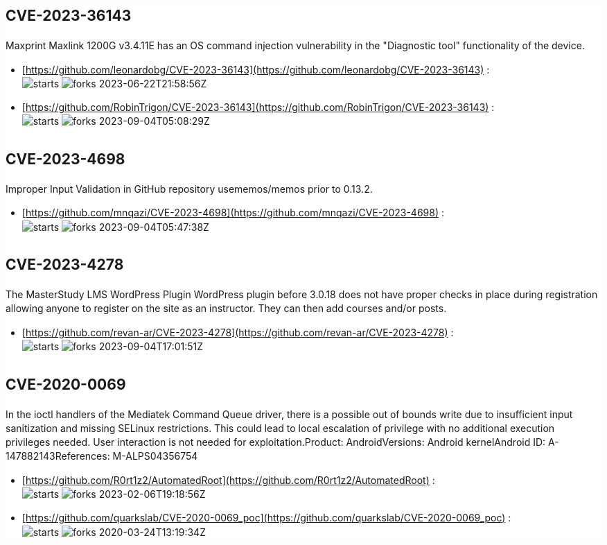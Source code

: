 ## CVE-2023-36143
 Maxprint Maxlink 1200G v3.4.11E has an OS command injection vulnerability in the "Diagnostic tool" functionality of the device.

- [https://github.com/leonardobg/CVE-2023-36143](https://github.com/leonardobg/CVE-2023-36143) :  
![starts](https://img.shields.io/github/stars/leonardobg/CVE-2023-36143.svg) 
![forks](https://img.shields.io/github/forks/leonardobg/CVE-2023-36143.svg) 
2023-06-22T21:58:56Z

- [https://github.com/RobinTrigon/CVE-2023-36143](https://github.com/RobinTrigon/CVE-2023-36143) :  
![starts](https://img.shields.io/github/stars/RobinTrigon/CVE-2023-36143.svg) 
![forks](https://img.shields.io/github/forks/RobinTrigon/CVE-2023-36143.svg) 
2023-09-04T05:08:29Z

## CVE-2023-4698
 Improper Input Validation in GitHub repository usememos/memos prior to 0.13.2.

- [https://github.com/mnqazi/CVE-2023-4698](https://github.com/mnqazi/CVE-2023-4698) :  
![starts](https://img.shields.io/github/stars/mnqazi/CVE-2023-4698.svg) 
![forks](https://img.shields.io/github/forks/mnqazi/CVE-2023-4698.svg) 
2023-09-04T05:47:38Z

## CVE-2023-4278
 The MasterStudy LMS WordPress Plugin WordPress plugin before 3.0.18 does not have proper checks in place during registration allowing anyone to register on the site as an instructor. They can then add courses and/or posts.

- [https://github.com/revan-ar/CVE-2023-4278](https://github.com/revan-ar/CVE-2023-4278) :  
![starts](https://img.shields.io/github/stars/revan-ar/CVE-2023-4278.svg) 
![forks](https://img.shields.io/github/forks/revan-ar/CVE-2023-4278.svg) 
2023-09-04T17:01:51Z

## CVE-2020-0069
 In the ioctl handlers of the Mediatek Command Queue driver, there is a possible out of bounds write due to insufficient input sanitization and missing SELinux restrictions. This could lead to local escalation of privilege with no additional execution privileges needed. User interaction is not needed for exploitation.Product: AndroidVersions: Android kernelAndroid ID: A-147882143References: M-ALPS04356754

- [https://github.com/R0rt1z2/AutomatedRoot](https://github.com/R0rt1z2/AutomatedRoot) :  
![starts](https://img.shields.io/github/stars/R0rt1z2/AutomatedRoot.svg) 
![forks](https://img.shields.io/github/forks/R0rt1z2/AutomatedRoot.svg) 
2023-02-06T19:18:56Z

- [https://github.com/quarkslab/CVE-2020-0069_poc](https://github.com/quarkslab/CVE-2020-0069_poc) :  
![starts](https://img.shields.io/github/stars/quarkslab/CVE-2020-0069_poc.svg) 
![forks](https://img.shields.io/github/forks/quarkslab/CVE-2020-0069_poc.svg) 
2020-03-24T13:19:34Z
